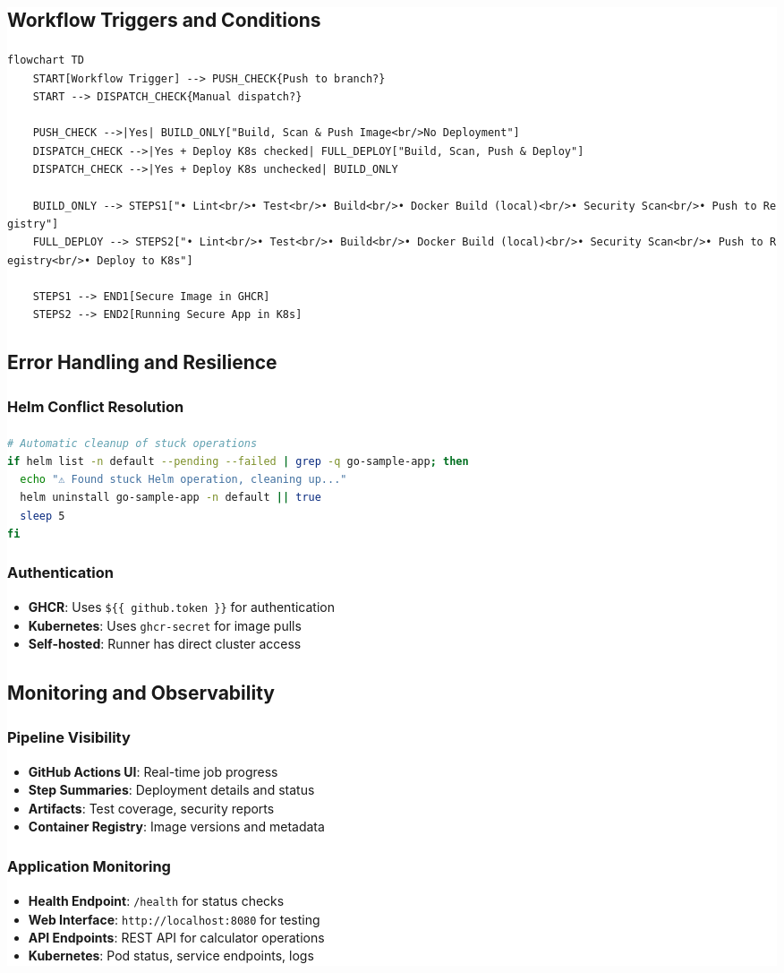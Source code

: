## Workflow Triggers and Conditions

```mermaid
flowchart TD
    START[Workflow Trigger] --> PUSH_CHECK{Push to branch?}
    START --> DISPATCH_CHECK{Manual dispatch?}
    
    PUSH_CHECK -->|Yes| BUILD_ONLY["Build, Scan & Push Image<br/>No Deployment"]
    DISPATCH_CHECK -->|Yes + Deploy K8s checked| FULL_DEPLOY["Build, Scan, Push & Deploy"]
    DISPATCH_CHECK -->|Yes + Deploy K8s unchecked| BUILD_ONLY
    
    BUILD_ONLY --> STEPS1["• Lint<br/>• Test<br/>• Build<br/>• Docker Build (local)<br/>• Security Scan<br/>• Push to Registry"]
    FULL_DEPLOY --> STEPS2["• Lint<br/>• Test<br/>• Build<br/>• Docker Build (local)<br/>• Security Scan<br/>• Push to Registry<br/>• Deploy to K8s"]
    
    STEPS1 --> END1[Secure Image in GHCR]
    STEPS2 --> END2[Running Secure App in K8s]
```

## Error Handling and Resilience

### Helm Conflict Resolution
```bash
# Automatic cleanup of stuck operations
if helm list -n default --pending --failed | grep -q go-sample-app; then
  echo "⚠️ Found stuck Helm operation, cleaning up..."
  helm uninstall go-sample-app -n default || true
  sleep 5
fi
```

### Authentication
- **GHCR**: Uses `${{ github.token }}` for authentication
- **Kubernetes**: Uses `ghcr-secret` for image pulls
- **Self-hosted**: Runner has direct cluster access

## Monitoring and Observability

### Pipeline Visibility
- **GitHub Actions UI**: Real-time job progress
- **Step Summaries**: Deployment details and status
- **Artifacts**: Test coverage, security reports
- **Container Registry**: Image versions and metadata

### Application Monitoring
- **Health Endpoint**: `/health` for status checks
- **Web Interface**: `http://localhost:8080` for testing
- **API Endpoints**: REST API for calculator operations
- **Kubernetes**: Pod status, service endpoints, logs
